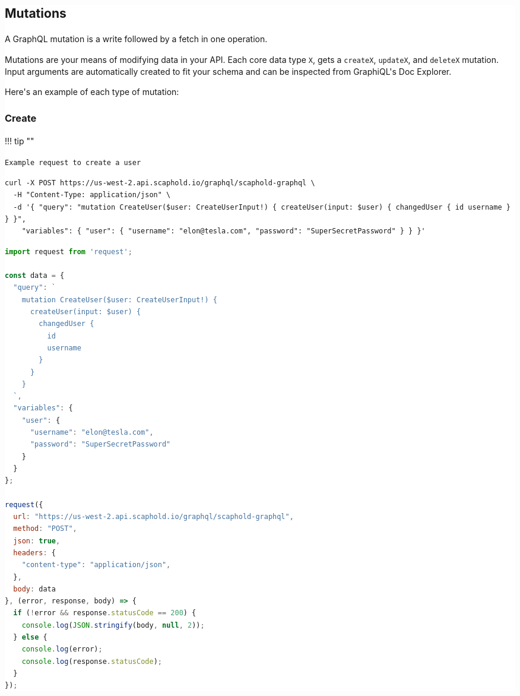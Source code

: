 ## Mutations

A GraphQL mutation is a write followed by a fetch in one operation.

Mutations are your means of modifying data in your API. Each core data type `X`, gets a `createX`, `updateX`, and `deleteX`
mutation. Input arguments are automatically created to fit your schema and can be inspected from GraphiQL's Doc Explorer.

Here's an example of each type of mutation:

### Create

!!! tip ""

    Example request to create a user

```shell
curl -X POST https://us-west-2.api.scaphold.io/graphql/scaphold-graphql \
  -H "Content-Type: application/json" \
  -d '{ "query": "mutation CreateUser($user: CreateUserInput!) { createUser(input: $user) { changedUser { id username } } }",
    "variables": { "user": { "username": "elon@tesla.com", "password": "SuperSecretPassword" } } }'
```

```javascript
import request from 'request';

const data = {
  "query": `
    mutation CreateUser($user: CreateUserInput!) {
      createUser(input: $user) {
        changedUser {
          id
          username
        }
      }
    }
  `,
  "variables": {
    "user": {
      "username": "elon@tesla.com",
      "password": "SuperSecretPassword"
    }
  }
};

request({
  url: "https://us-west-2.api.scaphold.io/graphql/scaphold-graphql",
  method: "POST",
  json: true,
  headers: {
    "content-type": "application/json",
  },
  body: data
}, (error, response, body) => {
  if (!error && response.statusCode == 200) {
    console.log(JSON.stringify(body, null, 2));
  } else {
    console.log(error);
    console.log(response.statusCode);
  }
});
```
